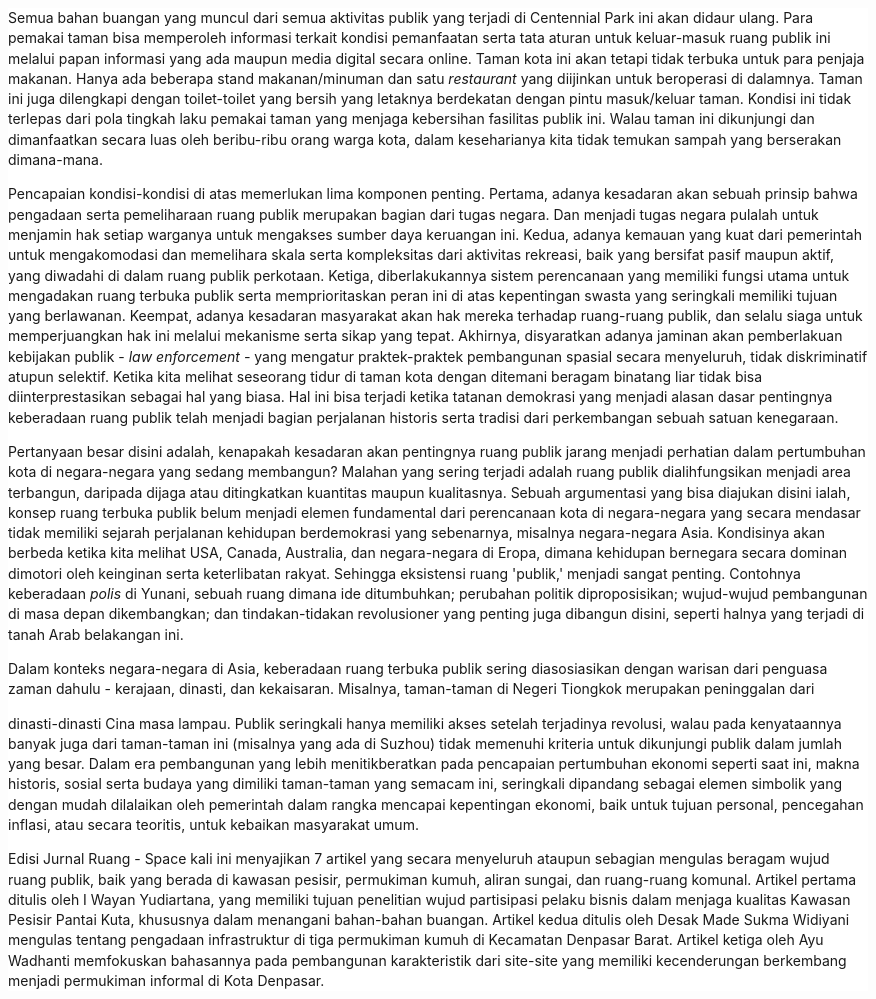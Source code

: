 <p><span class="font2">Semua bahan buangan yang muncul dari semua aktivitas publik yang terjadi di Centennial Park ini akan didaur ulang. Para pemakai taman bisa memperoleh informasi terkait kondisi pemanfaatan serta tata aturan untuk keluar-masuk ruang publik ini melalui papan informasi yang ada maupun media digital secara online. Taman kota ini akan tetapi tidak terbuka untuk para penjaja makanan. Hanya ada beberapa stand makanan/minuman dan satu </span><span class="font2" style="font-style:italic;">restaurant</span><span class="font2"> yang diijinkan untuk beroperasi di dalamnya. Taman ini juga dilengkapi dengan toilet-toilet yang bersih yang letaknya berdekatan dengan pintu masuk/keluar taman. Kondisi ini tidak terlepas dari pola tingkah laku pemakai taman yang menjaga kebersihan fasilitas publik ini. Walau taman ini dikunjungi dan dimanfaatkan secara luas oleh beribu-ribu orang warga kota, dalam keseharianya kita tidak temukan sampah yang berserakan dimana-mana.</span></p>
<p><span class="font2">Pencapaian kondisi-kondisi di atas memerlukan lima komponen penting. Pertama, adanya kesadaran akan sebuah prinsip bahwa pengadaan serta pemeliharaan ruang publik merupakan bagian dari tugas negara. Dan menjadi tugas negara pulalah untuk menjamin hak setiap warganya untuk mengakses sumber daya keruangan ini. Kedua, adanya kemauan yang kuat dari pemerintah untuk mengakomodasi dan memelihara skala serta kompleksitas dari aktivitas rekreasi, baik yang bersifat pasif maupun aktif, yang diwadahi di dalam ruang publik perkotaan. Ketiga, diberlakukannya sistem perencanaan yang memiliki fungsi utama untuk mengadakan ruang terbuka publik serta memprioritaskan peran ini di atas kepentingan swasta yang seringkali memiliki tujuan yang berlawanan. Keempat, adanya kesadaran masyarakat akan hak mereka terhadap ruang-ruang publik, dan selalu siaga untuk memperjuangkan hak ini melalui mekanisme serta sikap yang tepat. Akhirnya, disyaratkan adanya jaminan akan pemberlakuan kebijakan publik - </span><span class="font2" style="font-style:italic;">law enforcement -</span><span class="font2"> yang mengatur praktek-praktek pembangunan spasial secara menyeluruh, tidak diskriminatif atupun selektif. Ketika kita melihat seseorang tidur di taman kota dengan ditemani beragam binatang liar tidak bisa diinterprestasikan sebagai hal yang biasa. Hal ini bisa terjadi ketika tatanan demokrasi yang menjadi alasan dasar pentingnya keberadaan ruang publik telah menjadi bagian perjalanan historis serta tradisi dari perkembangan sebuah satuan kenegaraan.</span></p>
<p><span class="font2">Pertanyaan besar disini adalah, kenapakah kesadaran akan pentingnya ruang publik jarang menjadi perhatian dalam pertumbuhan kota di negara-negara yang sedang membangun? Malahan yang sering terjadi adalah ruang publik dialihfungsikan menjadi area terbangun, daripada dijaga atau ditingkatkan kuantitas maupun kualitasnya. Sebuah argumentasi yang bisa diajukan disini ialah, konsep ruang terbuka publik belum menjadi elemen fundamental dari perencanaan kota di negara-negara yang secara mendasar tidak memiliki sejarah perjalanan kehidupan berdemokrasi yang sebenarnya, misalnya negara-negara Asia. Kondisinya akan berbeda ketika kita melihat USA, Canada, Australia, dan negara-negara di Eropa, dimana kehidupan bernegara secara dominan dimotori oleh keinginan serta keterlibatan rakyat. Sehingga eksistensi ruang 'publik,' menjadi sangat penting. Contohnya keberadaan </span><span class="font2" style="font-style:italic;">polis</span><span class="font2"> di Yunani, sebuah ruang dimana ide ditumbuhkan; perubahan politik diproposisikan; wujud-wujud pembangunan di masa depan dikembangkan; dan tindakan-tidakan revolusioner yang penting juga dibangun disini, seperti halnya yang terjadi di tanah Arab belakangan ini.</span></p>
<p><span class="font2">Dalam konteks negara-negara di Asia, keberadaan ruang terbuka publik sering diasosiasikan dengan warisan dari penguasa zaman dahulu - kerajaan, dinasti, dan kekaisaran. Misalnya, taman-taman di Negeri Tiongkok merupakan peninggalan dari</span></p>
<p><span class="font2">dinasti-dinasti Cina masa lampau. Publik seringkali hanya memiliki akses setelah terjadinya revolusi, walau pada kenyataannya banyak juga dari taman-taman ini (misalnya yang ada di Suzhou) tidak memenuhi kriteria untuk dikunjungi publik dalam jumlah yang besar. Dalam era pembangunan yang lebih menitikberatkan pada pencapaian pertumbuhan ekonomi seperti saat ini, makna historis, sosial serta budaya yang dimiliki taman-taman yang semacam ini, seringkali dipandang sebagai elemen simbolik yang dengan mudah dilalaikan oleh pemerintah dalam rangka mencapai kepentingan ekonomi, baik untuk tujuan personal, pencegahan inflasi, atau secara teoritis, untuk kebaikan masyarakat umum.</span></p>
<p><span class="font2">Edisi Jurnal Ruang - Space kali ini menyajikan 7 artikel yang secara menyeluruh ataupun sebagian mengulas beragam wujud ruang publik, baik yang berada di kawasan pesisir, permukiman kumuh, aliran sungai, dan ruang-ruang komunal. Artikel pertama ditulis oleh I Wayan Yudiartana, yang memiliki tujuan penelitian wujud partisipasi pelaku bisnis dalam menjaga kualitas Kawasan Pesisir Pantai Kuta, khususnya dalam menangani bahan-bahan buangan. Artikel kedua ditulis oleh Desak Made Sukma Widiyani mengulas tentang pengadaan infrastruktur di tiga permukiman kumuh di Kecamatan Denpasar Barat. Artikel ketiga oleh Ayu Wadhanti memfokuskan bahasannya pada pembangunan karakteristik dari site-site yang memiliki kecenderungan berkembang menjadi permukiman informal di Kota Denpasar.</span></p>